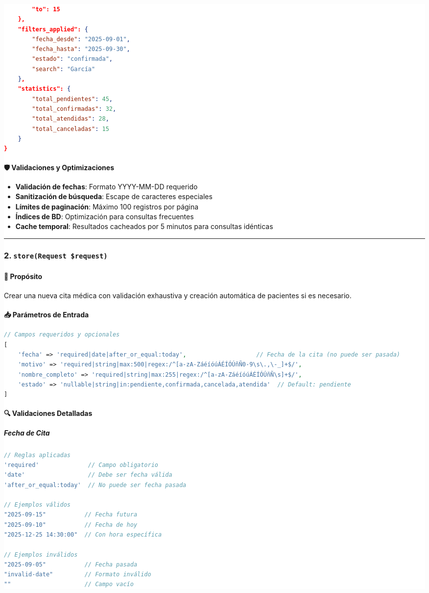 ```json
        "to": 15
    },
    "filters_applied": {
        "fecha_desde": "2025-09-01",
        "fecha_hasta": "2025-09-30",
        "estado": "confirmada",
        "search": "García"
    },
    "statistics": {
        "total_pendientes": 45,
        "total_confirmadas": 32,
        "total_atendidas": 28,
        "total_canceladas": 15
    }
}
```

#### 🛡️ Validaciones y Optimizaciones
- **Validación de fechas**: Formato YYYY-MM-DD requerido
- **Sanitización de búsqueda**: Escape de caracteres especiales
- **Límites de paginación**: Máximo 100 registros por página
- **Índices de BD**: Optimización para consultas frecuentes
- **Cache temporal**: Resultados cacheados por 5 minutos para consultas idénticas

---

### 2. `store(Request $request)`

#### 🎯 Propósito
Crear una nueva cita médica con validación exhaustiva y creación automática de pacientes si es necesario.

#### 📥 Parámetros de Entrada
```php
// Campos requeridos y opcionales
[
    'fecha' => 'required|date|after_or_equal:today',                    // Fecha de la cita (no puede ser pasada)
    'motivo' => 'required|string|max:500|regex:/^[a-zA-ZáéíóúÁÉÍÓÚñÑ0-9\s\.,\-_]+$/',
    'nombre_completo' => 'required|string|max:255|regex:/^[a-zA-ZáéíóúÁÉÍÓÚñÑ\s]+$/',
    'estado' => 'nullable|string|in:pendiente,confirmada,cancelada,atendida'  // Default: pendiente
]
```

#### 🔍 Validaciones Detalladas

##### Fecha de Cita
```php
// Reglas aplicadas
'required'              // Campo obligatorio
'date'                  // Debe ser fecha válida
'after_or_equal:today'  // No puede ser fecha pasada

// Ejemplos válidos
"2025-09-15"           // Fecha futura
"2025-09-10"           // Fecha de hoy
"2025-12-25 14:30:00"  // Con hora específica

// Ejemplos inválidos
"2025-09-05"           // Fecha pasada
"invalid-date"         // Formato inválido
""                     // Campo vacío
```
